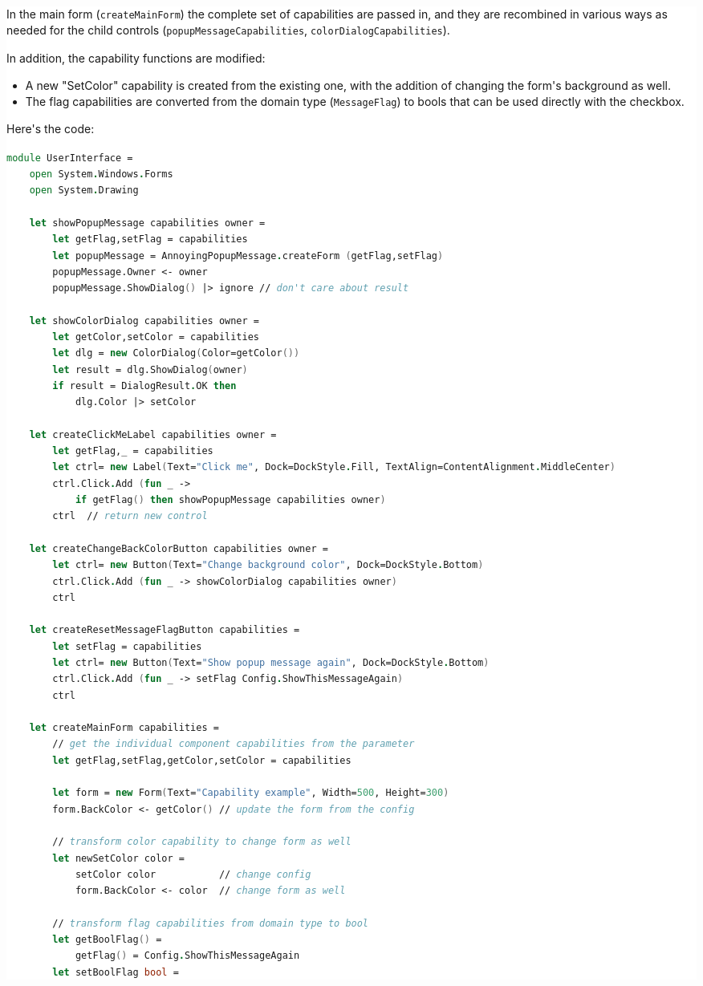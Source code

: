 In the main form (`createMainForm`) the complete set of capabilities are passed in, and they are recombined in various ways as needed for the child controls
(`popupMessageCapabilities`, `colorDialogCapabilities`).

In addition, the capability functions are modified:

* A new "SetColor" capability is created from the existing one, with the addition of changing the form's background as well.
* The flag capabilities are converted from the domain type (`MessageFlag`) to bools that can be used directly with the checkbox.

Here's the code:

```fsharp
module UserInterface = 
    open System.Windows.Forms
    open System.Drawing

    let showPopupMessage capabilities owner = 
        let getFlag,setFlag = capabilities 
        let popupMessage = AnnoyingPopupMessage.createForm (getFlag,setFlag) 
        popupMessage.Owner <- owner 
        popupMessage.ShowDialog() |> ignore // don't care about result

    let showColorDialog capabilities owner = 
        let getColor,setColor = capabilities 
        let dlg = new ColorDialog(Color=getColor())
        let result = dlg.ShowDialog(owner)
        if result = DialogResult.OK then
            dlg.Color |> setColor

    let createClickMeLabel capabilities owner = 
        let getFlag,_ = capabilities 
        let ctrl= new Label(Text="Click me", Dock=DockStyle.Fill, TextAlign=ContentAlignment.MiddleCenter)
        ctrl.Click.Add (fun _ -> 
            if getFlag() then showPopupMessage capabilities owner)
        ctrl  // return new control

    let createChangeBackColorButton capabilities owner = 
        let ctrl= new Button(Text="Change background color", Dock=DockStyle.Bottom)
        ctrl.Click.Add (fun _ -> showColorDialog capabilities owner)
        ctrl

    let createResetMessageFlagButton capabilities = 
        let setFlag = capabilities 
        let ctrl= new Button(Text="Show popup message again", Dock=DockStyle.Bottom)
        ctrl.Click.Add (fun _ -> setFlag Config.ShowThisMessageAgain)
        ctrl

    let createMainForm capabilities = 
        // get the individual component capabilities from the parameter
        let getFlag,setFlag,getColor,setColor = capabilities 

        let form = new Form(Text="Capability example", Width=500, Height=300)
        form.BackColor <- getColor() // update the form from the config

        // transform color capability to change form as well
        let newSetColor color = 
            setColor color           // change config
            form.BackColor <- color  // change form as well  

        // transform flag capabilities from domain type to bool
        let getBoolFlag() = 
            getFlag() = Config.ShowThisMessageAgain 
        let setBoolFlag bool = 
```